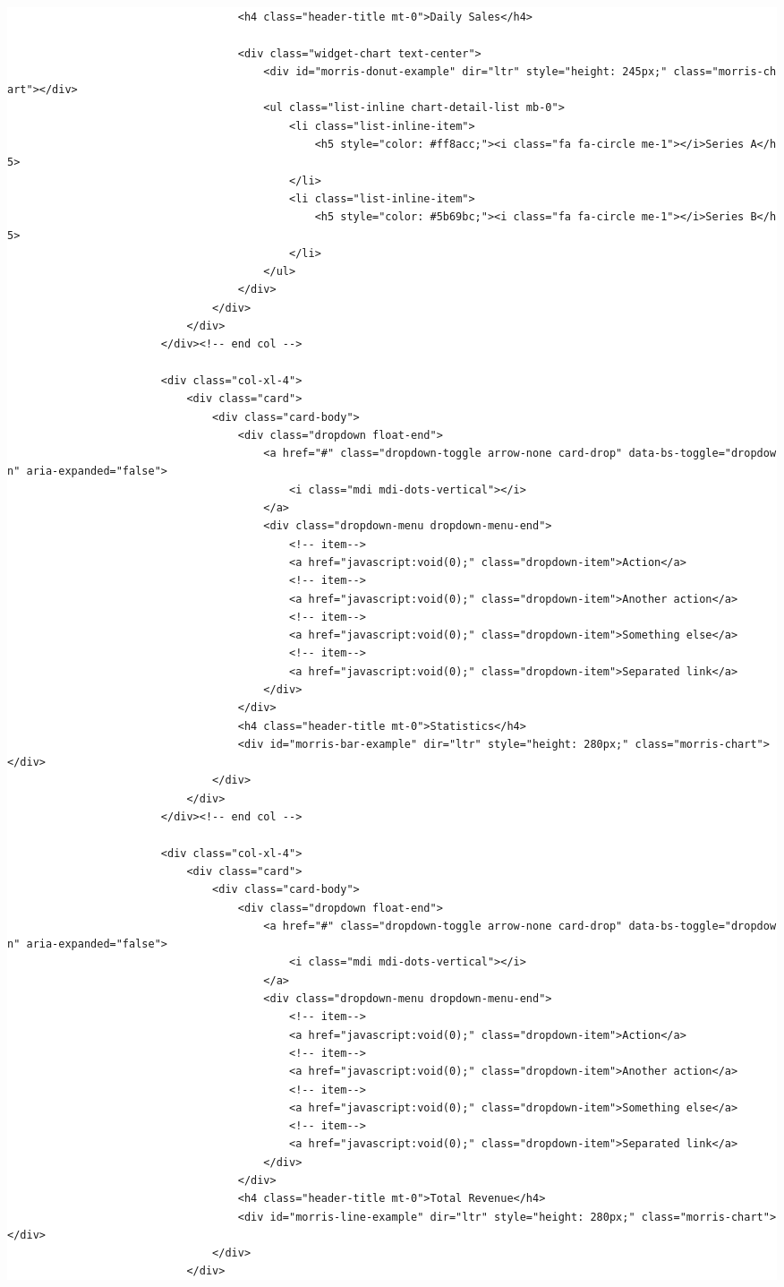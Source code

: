                                         <h4 class="header-title mt-0">Daily Sales</h4>

                                        <div class="widget-chart text-center">
                                            <div id="morris-donut-example" dir="ltr" style="height: 245px;" class="morris-chart"></div>
                                            <ul class="list-inline chart-detail-list mb-0">
                                                <li class="list-inline-item">
                                                    <h5 style="color: #ff8acc;"><i class="fa fa-circle me-1"></i>Series A</h5>
                                                </li>
                                                <li class="list-inline-item">
                                                    <h5 style="color: #5b69bc;"><i class="fa fa-circle me-1"></i>Series B</h5>
                                                </li>
                                            </ul>
                                        </div>
                                    </div>
                                </div>
                            </div><!-- end col -->

                            <div class="col-xl-4">
                                <div class="card">
                                    <div class="card-body">
                                        <div class="dropdown float-end">
                                            <a href="#" class="dropdown-toggle arrow-none card-drop" data-bs-toggle="dropdown" aria-expanded="false">
                                                <i class="mdi mdi-dots-vertical"></i>
                                            </a>
                                            <div class="dropdown-menu dropdown-menu-end">
                                                <!-- item-->
                                                <a href="javascript:void(0);" class="dropdown-item">Action</a>
                                                <!-- item-->
                                                <a href="javascript:void(0);" class="dropdown-item">Another action</a>
                                                <!-- item-->
                                                <a href="javascript:void(0);" class="dropdown-item">Something else</a>
                                                <!-- item-->
                                                <a href="javascript:void(0);" class="dropdown-item">Separated link</a>
                                            </div>
                                        </div>
                                        <h4 class="header-title mt-0">Statistics</h4>
                                        <div id="morris-bar-example" dir="ltr" style="height: 280px;" class="morris-chart"></div>
                                    </div>
                                </div>
                            </div><!-- end col -->

                            <div class="col-xl-4">
                                <div class="card">
                                    <div class="card-body">
                                        <div class="dropdown float-end">
                                            <a href="#" class="dropdown-toggle arrow-none card-drop" data-bs-toggle="dropdown" aria-expanded="false">
                                                <i class="mdi mdi-dots-vertical"></i>
                                            </a>
                                            <div class="dropdown-menu dropdown-menu-end">
                                                <!-- item-->
                                                <a href="javascript:void(0);" class="dropdown-item">Action</a>
                                                <!-- item-->
                                                <a href="javascript:void(0);" class="dropdown-item">Another action</a>
                                                <!-- item-->
                                                <a href="javascript:void(0);" class="dropdown-item">Something else</a>
                                                <!-- item-->
                                                <a href="javascript:void(0);" class="dropdown-item">Separated link</a>
                                            </div>
                                        </div>
                                        <h4 class="header-title mt-0">Total Revenue</h4>
                                        <div id="morris-line-example" dir="ltr" style="height: 280px;" class="morris-chart"></div>
                                    </div>
                                </div>